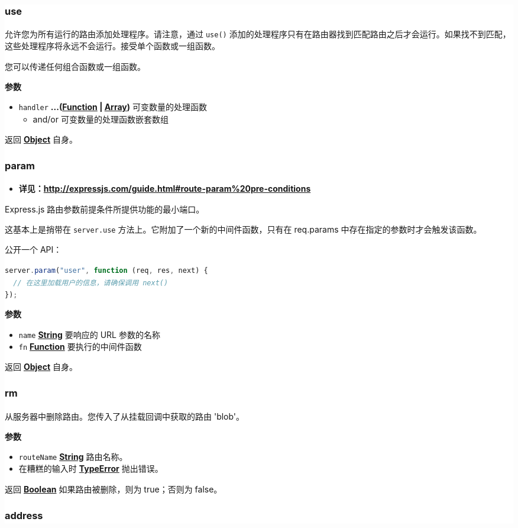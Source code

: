 ### use

允许您为所有运行的路由添加处理程序。请注意，通过 `use()` 添加的处理程序只有在路由器找到匹配路由之后才会运行。如果找不到匹配，这些处理程序将永远不会运行。接受单个函数或一组函数。

您可以传递任何组合函数或一组函数。

**参数**

-   `handler` **...([Function](https://developer.mozilla.org/zh-CN/docs/Web/JavaScript/Reference/Statements/function) \| [Array](https://developer.mozilla.org/zh-CN/docs/Web/JavaScript/Reference/Global_Objects/Array))** 可变数量的处理函数
    -   and/or 可变数量的处理函数嵌套数组

返回 **[Object](https://developer.mozilla.org/zh-CN/docs/Web/JavaScript/Reference/Global_Objects/Object)** 自身。

### param

-   **详见：<http://expressjs.com/guide.html#route-param%20pre-conditions>**

Express.js 路由参数前提条件所提供功能的最小端口。

这基本上是捎带在 `server.use` 方法上。它附加了一个新的中间件函数，只有在 req.params 中存在指定的参数时才会触发该函数。

公开一个 API：

```javascript
server.param("user", function (req, res, next) {
  // 在这里加载用户的信息，请确保调用 next()
});
```

**参数**

-   `name` **[String](https://developer.mozilla.org/zh-CN/docs/Web/JavaScript/Reference/Global_Objects/String)** 要响应的 URL 参数的名称
-   `fn` **[Function](https://developer.mozilla.org/zh-CN/docs/Web/JavaScript/Reference/Statements/function)** 要执行的中间件函数

返回 **[Object](https://developer.mozilla.org/zh-CN/docs/Web/JavaScript/Reference/Global_Objects/Object)** 自身。

### rm

从服务器中删除路由。您传入了从挂载回调中获取的路由 'blob'。

**参数**

-   `routeName` **[String](https://developer.mozilla.org/zh-CN/docs/Web/JavaScript/Reference/Global_Objects/String)** 路由名称。
-   在糟糕的输入时 **[TypeError](https://developer.mozilla.org/zh-CN/docs/Web/JavaScript/Reference/Global_Objects/TypeError)** 抛出错误。

返回 **[Boolean](https://developer.mozilla.org/zh-CN/docs/Web/JavaScript/Reference/Global_Objects/Boolean)** 如果路由被删除，则为 true；否则为 false。

### address
